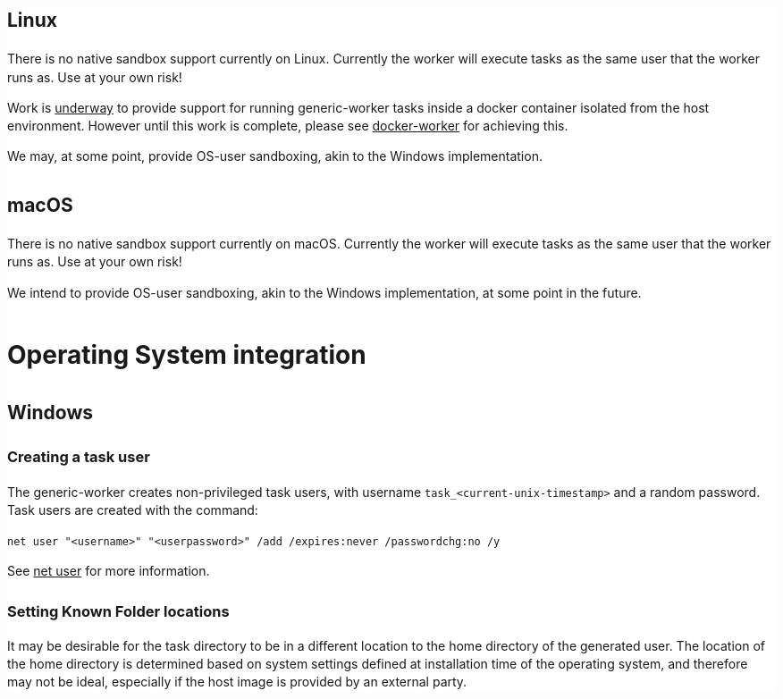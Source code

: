 

## Linux

There is no native sandbox support currently on Linux. Currently the worker
will execute tasks as the same user that the worker runs as. Use at your own
risk!

Work is [underway](https://github.com/taskcluster/generic-worker/pull/62) to
provide support for running generic-worker tasks inside a docker container
isolated from the host environment. However until this work is complete, please
see [docker-worker](https://github.com/taskcluster/docker-worker) for achieving
this.

We may, at some point, provide OS-user sandboxing, akin to the Windows
implementation.


## macOS

There is no native sandbox support currently on macOS. Currently the worker
will execute tasks as the same user that the worker runs as. Use at your own
risk!

We intend to provide OS-user sandboxing, akin to the Windows implementation, at
some point in the future.

# Operating System integration

## Windows

### Creating a task user

The generic-worker creates non-privileged task users, with username
`task_<current-unix-timestamp>` and a random password. Task users are created
with the command:

```
net user "<username>" "<userpassword>" /add /expires:never /passwordchg:no /y
```

See [net
user](https://docs.microsoft.com/en-us/previous-versions/windows/it-pro/windows-xp/bb490718%28v%253dtechnet.10%29)
for more information.

### Setting Known Folder locations

It may be desirable for the task directory to be in a different location to the
home directory of the generated user. The location of the home directory is
determined based on system settings defined at installation time of the
operating system, and therefore may not be ideal, especially if the host image
is provided by an external party.
